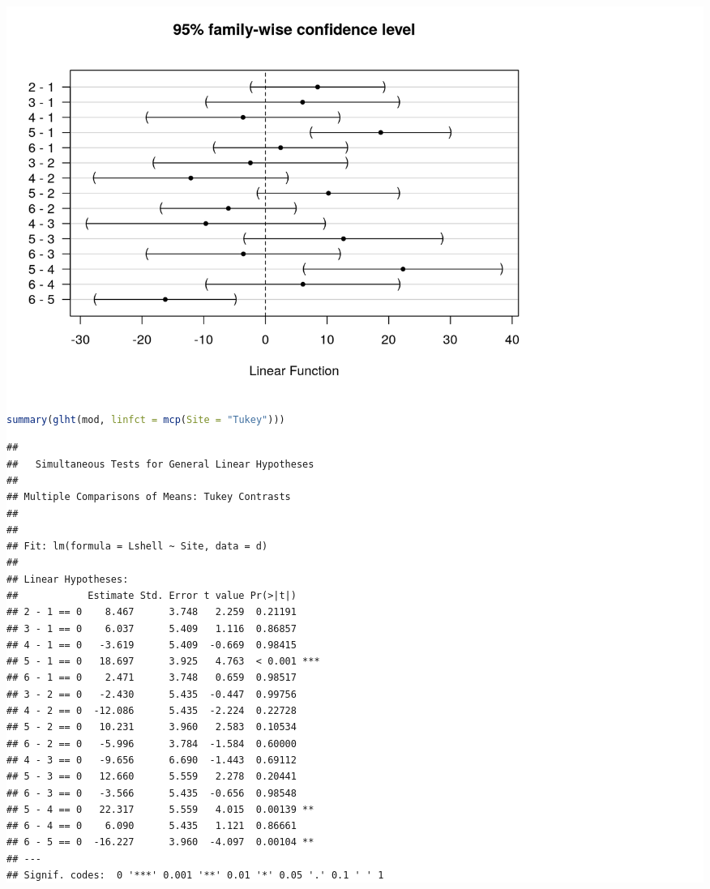 <img src="004a_anova_files/figure-html/unnamed-chunk-26-1.png" width="672" />

```r
summary(glht(mod, linfct = mcp(Site = "Tukey")))
```

```
## 
## 	 Simultaneous Tests for General Linear Hypotheses
## 
## Multiple Comparisons of Means: Tukey Contrasts
## 
## 
## Fit: lm(formula = Lshell ~ Site, data = d)
## 
## Linear Hypotheses:
##            Estimate Std. Error t value Pr(>|t|)    
## 2 - 1 == 0    8.467      3.748   2.259  0.21191    
## 3 - 1 == 0    6.037      5.409   1.116  0.86857    
## 4 - 1 == 0   -3.619      5.409  -0.669  0.98415    
## 5 - 1 == 0   18.697      3.925   4.763  < 0.001 ***
## 6 - 1 == 0    2.471      3.748   0.659  0.98517    
## 3 - 2 == 0   -2.430      5.435  -0.447  0.99756    
## 4 - 2 == 0  -12.086      5.435  -2.224  0.22728    
## 5 - 2 == 0   10.231      3.960   2.583  0.10534    
## 6 - 2 == 0   -5.996      3.784  -1.584  0.60000    
## 4 - 3 == 0   -9.656      6.690  -1.443  0.69112    
## 5 - 3 == 0   12.660      5.559   2.278  0.20441    
## 6 - 3 == 0   -3.566      5.435  -0.656  0.98548    
## 5 - 4 == 0   22.317      5.559   4.015  0.00139 ** 
## 6 - 4 == 0    6.090      5.435   1.121  0.86661    
## 6 - 5 == 0  -16.227      3.960  -4.097  0.00104 ** 
## ---
## Signif. codes:  0 '***' 0.001 '**' 0.01 '*' 0.05 '.' 0.1 ' ' 1
```